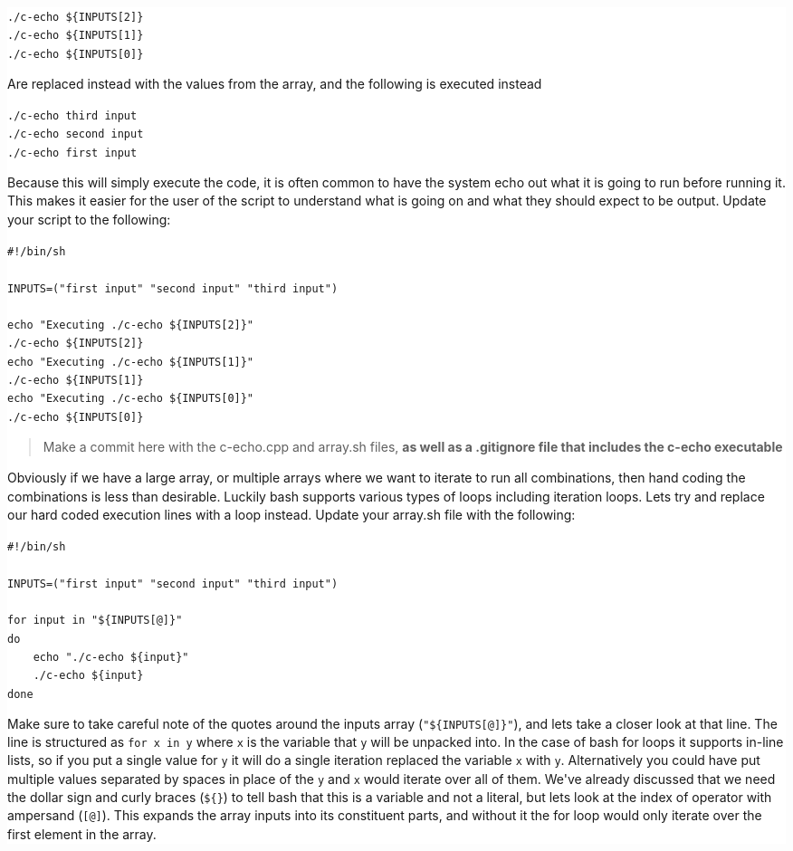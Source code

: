 ```
./c-echo ${INPUTS[2]}
./c-echo ${INPUTS[1]}
./c-echo ${INPUTS[0]}
```

Are replaced instead with the values from the array, and the following is executed instead

```
./c-echo third input
./c-echo second input
./c-echo first input
```

Because this will simply execute the code, it is often common to have the system echo out what it is going to run before running it. This makes it easier for the user of the script to understand what is going on and what they should expect to be output. Update your script to the following:

```shell
#!/bin/sh

INPUTS=("first input" "second input" "third input")

echo "Executing ./c-echo ${INPUTS[2]}"
./c-echo ${INPUTS[2]}
echo "Executing ./c-echo ${INPUTS[1]}"
./c-echo ${INPUTS[1]}
echo "Executing ./c-echo ${INPUTS[0]}"
./c-echo ${INPUTS[0]}
```

> Make a commit here with the c-echo.cpp and array.sh files, **as well as a .gitignore file that includes the c-echo executable**

Obviously if we have a large array, or multiple arrays where we want to iterate to run all combinations, then hand coding the combinations is less than desirable. Luckily bash supports various types of loops including iteration loops. Lets try and replace our hard coded execution lines with a loop instead. Update your array.sh file with the following:

```shell
#!/bin/sh

INPUTS=("first input" "second input" "third input")

for input in "${INPUTS[@]}"
do
    echo "./c-echo ${input}"
    ./c-echo ${input}
done
```

Make sure to take careful note of the quotes around the inputs array (`"${INPUTS[@]}"`), and lets take a closer look at that line. The line is structured as `for x in y` where `x` is the variable that `y` will be unpacked into. In the case of bash for loops it supports in-line lists, so if you put a single value for `y` it will do a single iteration replaced the variable `x` with `y`. Alternatively you could have put multiple values separated by spaces in place of the `y` and `x` would iterate over all of them. We've already discussed that we need the dollar sign and curly braces (`${}`) to tell bash that this is a variable and not a literal, but lets look at the index of operator with ampersand (`[@]`). This expands the array inputs into its constituent parts, and without it the for loop would only iterate over the first element in the array. 
